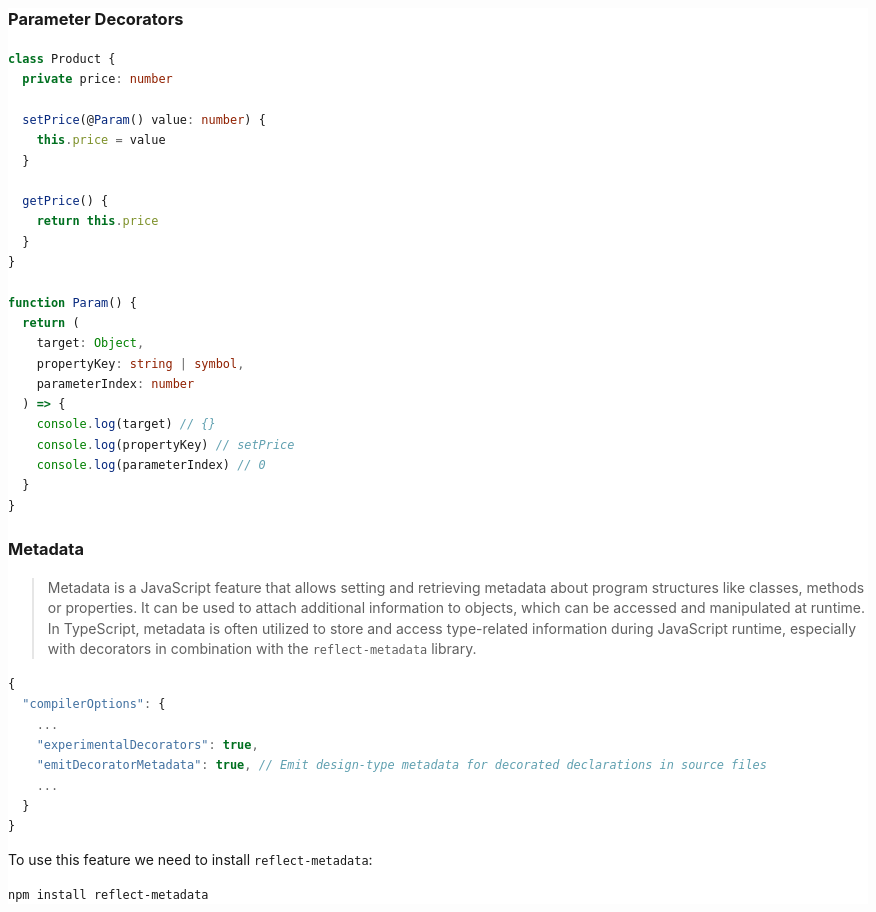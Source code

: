 ### Parameter Decorators

```typescript
class Product {
  private price: number

  setPrice(@Param() value: number) {
    this.price = value
  }

  getPrice() {
    return this.price
  }
}

function Param() {
  return (
    target: Object,
    propertyKey: string | symbol,
    parameterIndex: number
  ) => {
    console.log(target) // {}
    console.log(propertyKey) // setPrice
    console.log(parameterIndex) // 0
  }
}
```

### Metadata

> Metadata is a JavaScript feature that allows setting and retrieving metadata about program structures like classes, methods or properties. It can be used to attach additional information to objects, which can be accessed and manipulated at runtime. In TypeScript, metadata is often utilized to store and access type-related information during JavaScript runtime, especially with decorators in combination with the `reflect-metadata` library.

```javascript
{
  "compilerOptions": {
    ...
    "experimentalDecorators": true,
    "emitDecoratorMetadata": true, // Emit design-type metadata for decorated declarations in source files
    ...
  }
}
```

To use this feature we need to install `reflect-metadata`:

```bash
npm install reflect-metadata
```
